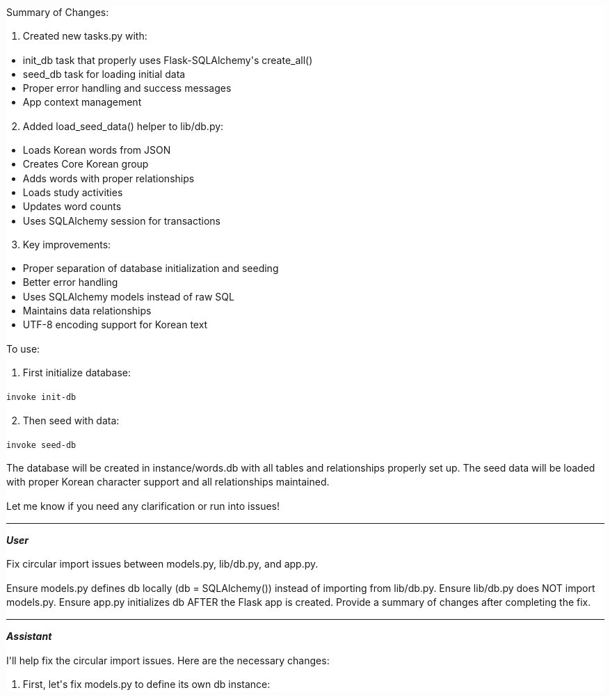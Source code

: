 Summary of Changes:

1. Created new tasks.py with:
- init_db task that properly uses Flask-SQLAlchemy's create_all()
- seed_db task for loading initial data
- Proper error handling and success messages
- App context management

2. Added load_seed_data() helper to lib/db.py:
- Loads Korean words from JSON
- Creates Core Korean group
- Adds words with proper relationships
- Loads study activities
- Updates word counts
- Uses SQLAlchemy session for transactions

3. Key improvements:
- Proper separation of database initialization and seeding
- Better error handling
- Uses SQLAlchemy models instead of raw SQL
- Maintains data relationships
- UTF-8 encoding support for Korean text

To use:
1. First initialize database:
```bash
invoke init-db
```

2. Then seed with data:
```bash
invoke seed-db
```

The database will be created in instance/words.db with all tables and relationships properly set up. The seed data will be loaded with proper Korean character support and all relationships maintained.

Let me know if you need any clarification or run into issues!

---

_**User**_

Fix circular import issues between models.py, lib/db.py, and app.py.

Ensure models.py defines db locally (db = SQLAlchemy()) instead of importing from lib/db.py.
Ensure lib/db.py does NOT import models.py.
Ensure app.py initializes db AFTER the Flask app is created.
Provide a summary of changes after completing the fix.

---

_**Assistant**_

I'll help fix the circular import issues. Here are the necessary changes:

1. First, let's fix models.py to define its own db instance:
